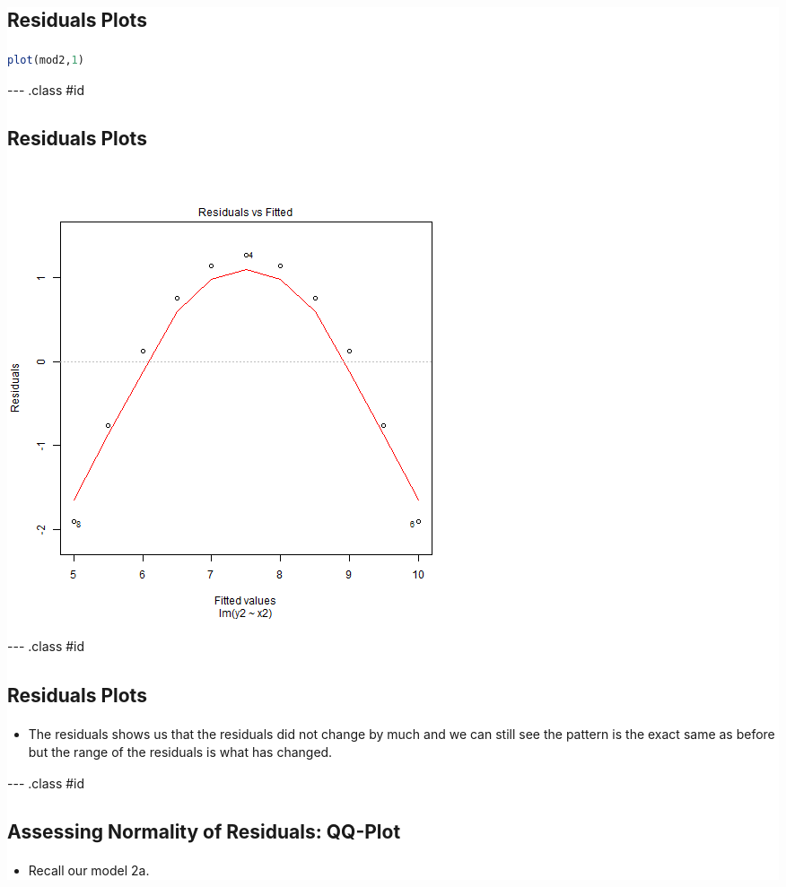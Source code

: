 
## Residuals Plots


```r
plot(mod2,1)
```


--- .class #id

## Residuals Plots

![plot of chunk unnamed-chunk-34](figure/unnamed-chunk-34-1.png)

--- .class #id

## Residuals Plots

- The residuals shows us that the residuals did not change by much and we can still see the pattern is the exact same as before but the range of the residuals is what has changed. 


--- .class #id

## Assessing Normality of Residuals: QQ-Plot

- Recall our model 2a. 
